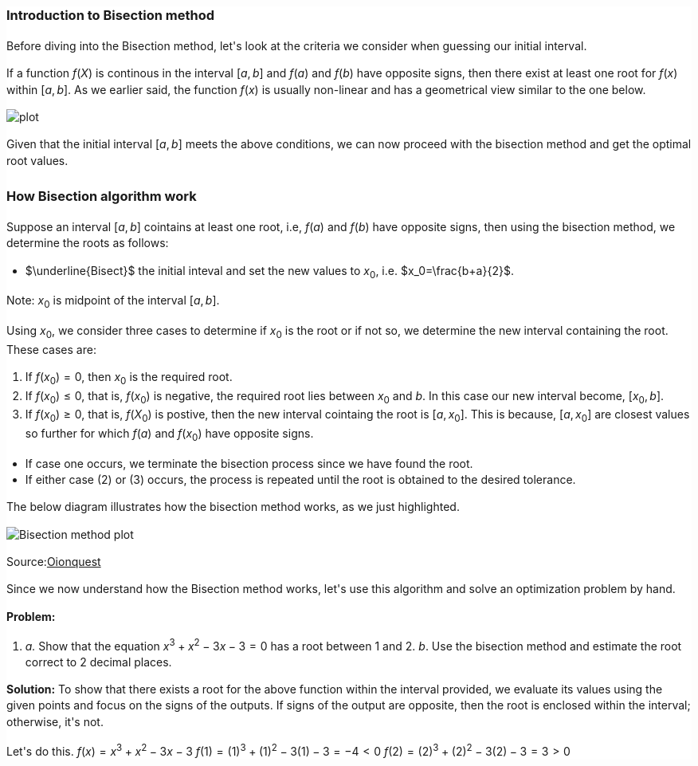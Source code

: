 ### Introduction to Bisection method
Before diving into the Bisection method, let's look at the criteria we consider when guessing our initial interval.

If a function $f(X)$ is continous in the interval $[a,b]$ and $f(a)$ and $f(b)$ have opposite signs, then there exist at least one root for $f(x)$ within $[a,b]$. As we earlier said, the function $f(x)$ is usually non-linear and has a geometrical view similar to the one below.

![plot](/engineering-education/bisection-method-in-python/polynomial-curve.PNG)

Given that the initial interval $[a,b]$ meets the above conditions, we can now proceed with the bisection method and get the optimal root values.

### How Bisection algorithm work
Suppose an interval $[a,b]$ cointains at least one root, i.e, $f(a)$ and $f(b)$ have opposite signs, then using the bisection method, we determine the roots as follows:

- $\underline{Bisect}$ the initial inteval and set the new values to $x_0$, i.e.
 $x_0=\frac{b+a}{2}$.
 
Note: $x_0$ is midpoint of the interval $[a,b]$. 

Using $x_0$, we consider three cases to determine if $x_0$ is the root or if not so, we determine the new interval containing the root. These cases are:
1. If $f(x_0)=0$, then $x_0$ is the required root.
2. If $f(x_0)\le0$, that is, $f(x_0)$ is negative, the required root lies between $x_0$ and $b$. In this case our new interval become, $[x_0,b]$.
3. If $f(x_0)\ge0$, that is, $f(X_0)$ is postive, then the new interval cointaing the root is $[a,x_0]$. This is because, $[a,x_0]$ are closest values so further for which $f(a)$ and $f(x_0)$ have opposite signs.

- If case one occurs, we terminate the bisection process since we have found the root.
- If either case $(2)$ or $(3)$ occurs, the process is repeated until the root is obtained to the desired tolerance.

The below diagram illustrates how the bisection method works, as we just highlighted.

![Bisection method plot](/engineering-education/bisection-method-in-python/bisection.PNG)

Source:[Oionquest](https://orionquest.github.io/Numacom/bisection.html)

Since we now understand how the Bisection method works, let's use this algorithm and solve an optimization problem by hand.

**Problem:**
1. *a.* Show that the equation  $x^3 + x^2 - 3x-3=0$ has a root between $1$ and $2$.
$b.$ Use the bisection method and estimate the root correct to $2$ decimal places.

**Solution:**
To show that there exists a root for the above function within the interval provided, we evaluate its values using the given points and focus on the signs of the outputs. If signs of the output are opposite, then the root is enclosed within the interval; otherwise, it's not.

Let's do this.
$f(x)=x^3 + x^2 - 3x-3$
$f(1)=(1)^3 + (1)^2 - 3(1)-3=-4<0$
$f(2)=(2)^3 + (2)^2 - 3(2)-3=3>0$
